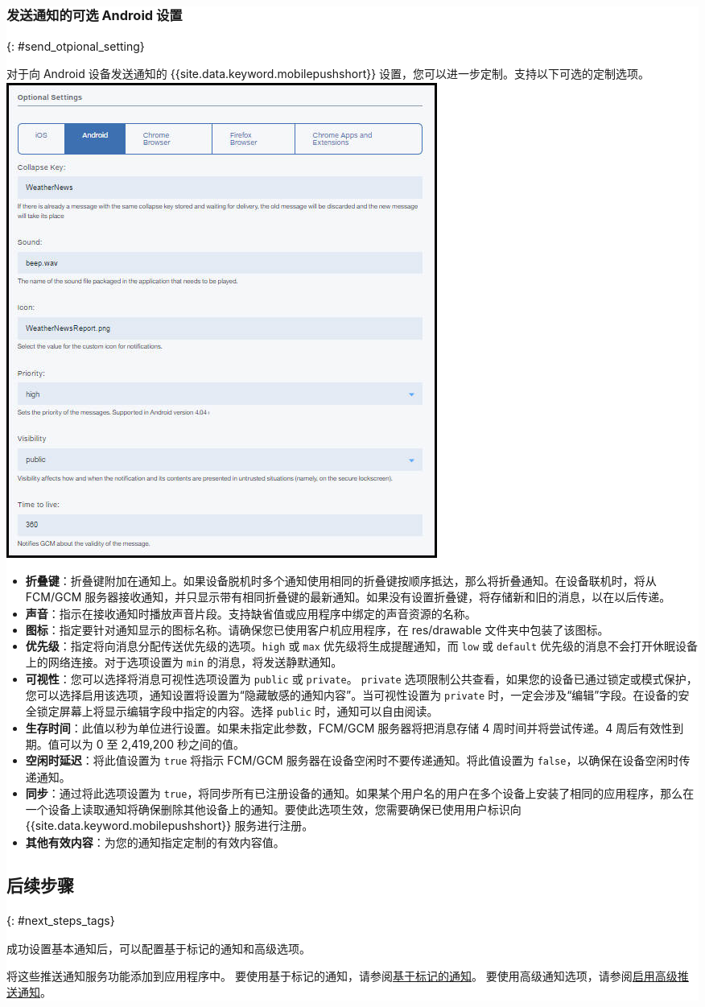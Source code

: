 ### 发送通知的可选 Android 设置
{: #send_otpional_setting}

对于向 Android 设备发送通知的 {{site.data.keyword.mobilepushshort}} 设置，您可以进一步定制。支持以下可选的定制选项。
![Android 定制设置](images/android_custom_settings.jpg)

- **折叠键**：折叠键附加在通知上。如果设备脱机时多个通知使用相同的折叠键按顺序抵达，那么将折叠通知。在设备联机时，将从 FCM/GCM 服务器接收通知，并只显示带有相同折叠键的最新通知。如果没有设置折叠键，将存储新和旧的消息，以在以后传递。
- **声音**：指示在接收通知时播放声音片段。支持缺省值或应用程序中绑定的声音资源的名称。
- **图标**：指定要针对通知显示的图标名称。请确保您已使用客户机应用程序，在 res/drawable 文件夹中包装了该图标。
- **优先级**：指定将向消息分配传送优先级的选项。`high` 或 `max` 优先级将生成提醒通知，而 `low` 或 `default` 优先级的消息不会打开休眠设备上的网络连接。对于选项设置为 `min` 的消息，将发送静默通知。
- **可视性**：您可以选择将消息可视性选项设置为 `public` 或 `private`。
`private` 选项限制公共查看，如果您的设备已通过锁定或模式保护，您可以选择启用该选项，通知设置将设置为“隐藏敏感的通知内容”。当可视性设置为 `private` 时，一定会涉及“编辑”字段。在设备的安全锁定屏幕上将显示编辑字段中指定的内容。选择 `public` 时，通知可以自由阅读。
- **生存时间**：此值以秒为单位进行设置。如果未指定此参数，FCM/GCM 服务器将把消息存储 4 周时间并将尝试传递。4 周后有效性到期。值可以为 0 至 2,419,200 秒之间的值。
- **空闲时延迟**：将此值设置为 `true` 将指示 FCM/GCM 服务器在设备空闲时不要传递通知。将此值设置为 `false`，以确保在设备空闲时传递通知。
- **同步**：通过将此选项设置为 `true`，将同步所有已注册设备的通知。如果某个用户名的用户在多个设备上安装了相同的应用程序，那么在一个设备上读取通知将确保删除其他设备上的通知。要使此选项生效，您需要确保已使用用户标识向 {{site.data.keyword.mobilepushshort}} 服务进行注册。
- **其他有效内容**：为您的通知指定定制的有效内容值。


## 后续步骤
{: #next_steps_tags}

成功设置基本通知后，可以配置基于标记的通知和高级选项。

将这些推送通知服务功能添加到应用程序中。
要使用基于标记的通知，请参阅[基于标记的通知](c_tag_basednotifications.html)。
要使用高级通知选项，请参阅[启用高级推送通知](t_advance_badge_sound_payload.html)。
